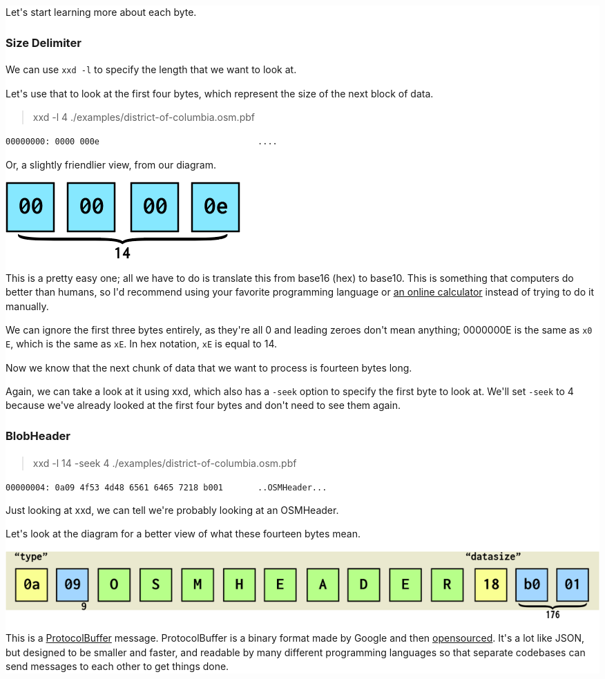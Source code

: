 Let's start learning more about each byte.

### Size Delimiter

We can use `xxd -l` to specify the length that we want to look at.

Let's use that to look at the first four bytes, which represent the size of the next block of data.

> xxd -l 4 ./examples/district-of-columbia.osm.pbf

```
00000000: 0000 000e                                ....
```

Or, a slightly friendlier view, from our diagram.

![](./i/bytes_0_4.gif)

This is a pretty easy one; all we have to do is translate this from base16 (hex) to base10.  This is something that computers do better than humans, so I'd recommend using your favorite programming language or [an online calculator](https://www.rapidtables.com/convert/number/base-converter.html) instead of trying to do it manually.

We can ignore the first three bytes entirely, as they're all 0 and leading zeroes don't mean anything; 0000000E is the same as `x0E`, which is the same as `xE`.  In hex notation, `xE` is equal to 14.

Now we know that the next chunk of data that we want to process is fourteen bytes long.

Again, we can take a look at it using xxd, which also has a `-seek` option to specify the first byte to look at.  We'll set `-seek` to 4 because we've already looked at the first four bytes and don't need to see them again.

### BlobHeader

> xxd -l 14 -seek 4 ./examples/district-of-columbia.osm.pbf

```
00000004: 0a09 4f53 4d48 6561 6465 7218 b001       ..OSMHeader...
```

Just looking at xxd, we can tell we're probably looking at an OSMHeader.

Let's look at the diagram for a better view of what these fourteen bytes mean.

![](./i/bytes_4_18.gif)

This is a [ProtocolBuffer](https://developers.google.com/protocol-buffers/docs/encoding) message.  ProtocolBuffer is a binary format made by Google and then [opensourced](https://github.com/google/protobuf).  It's a lot like JSON, but designed to be smaller and faster, and readable by many different programming languages so that separate codebases can send messages to each other to get things done.
